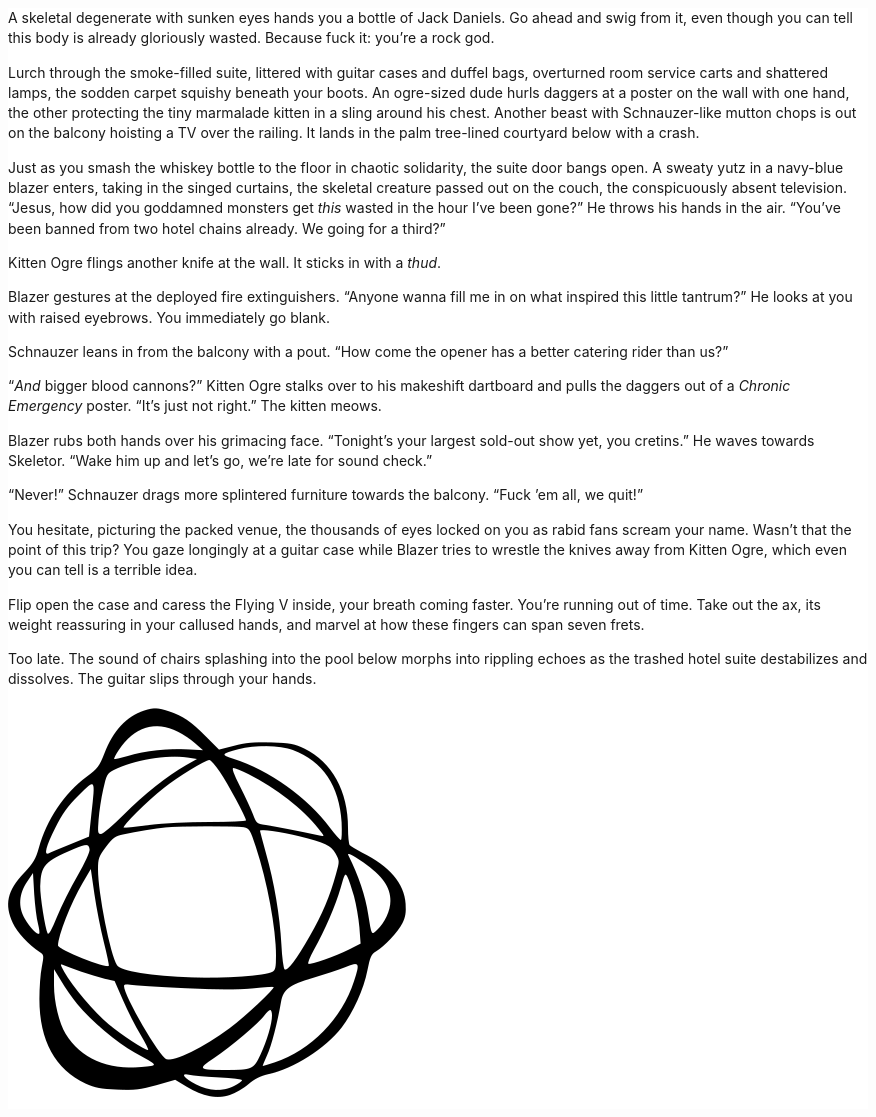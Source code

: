 A skeletal degenerate with sunken eyes hands you a bottle of Jack Daniels. Go ahead and swig from it, even though you can tell this body is already gloriously wasted. Because fuck it: you’re a rock god.

Lurch through the smoke-filled suite, littered with guitar cases and duffel bags, overturned room service carts and shattered lamps, the sodden carpet squishy beneath your boots. An ogre-sized dude hurls daggers at a poster on the wall with one hand, the other protecting the tiny marmalade kitten in a sling around his chest. Another beast with Schnauzer-like mutton chops is out on the balcony hoisting a TV over the railing. It lands in the palm tree-lined courtyard below with a crash.

Just as you smash the whiskey bottle to the floor in chaotic solidarity, the suite door bangs open. A sweaty yutz in a navy-blue blazer enters, taking in the singed curtains, the skeletal creature passed out on the couch, the conspicuously absent television. “Jesus, how did you goddamned monsters get *this* wasted in the hour I’ve been gone?” He throws his hands in the air. “You’ve been banned from two hotel chains already. We going for a third?”

Kitten Ogre flings another knife at the wall. It sticks in with a *thud*.

Blazer gestures at the deployed fire extinguishers. “Anyone wanna fill me in on what inspired this little tantrum?” He looks at you with raised eyebrows. You immediately go blank. 

Schnauzer leans in from the balcony with a pout. “How come the opener has a better catering rider than us?”

“*And* bigger blood cannons?” Kitten Ogre stalks over to his makeshift dartboard and pulls the daggers out of a *Chronic Emergency* poster. “It’s just not right.” The kitten meows.

Blazer rubs both hands over his grimacing face. “Tonight’s your largest sold-out show yet, you cretins.” He waves towards Skeletor. “Wake him up and let’s go, we’re late for sound check.”

“Never!” Schnauzer drags more splintered furniture towards the balcony. “Fuck ’em all, we quit!”

You hesitate, picturing the packed venue, the thousands of eyes locked on you as rabid fans scream your name. Wasn’t that the point of this trip? You gaze longingly at a guitar case while Blazer tries to wrestle the knives away from Kitten Ogre, which even you can tell is a terrible idea.

Flip open the case and caress the Flying V inside, your breath coming faster. You’re running out of time. Take out the ax, its weight reassuring in your callused hands, and marvel at how these fingers can span seven frets.

Too late. The sound of chairs splashing into the pool below morphs into rippling echoes as the trashed hotel suite destabilizes and dissolves. The guitar slips through your hands.

![Orbit-sml ><](images/Orbit.svg)
